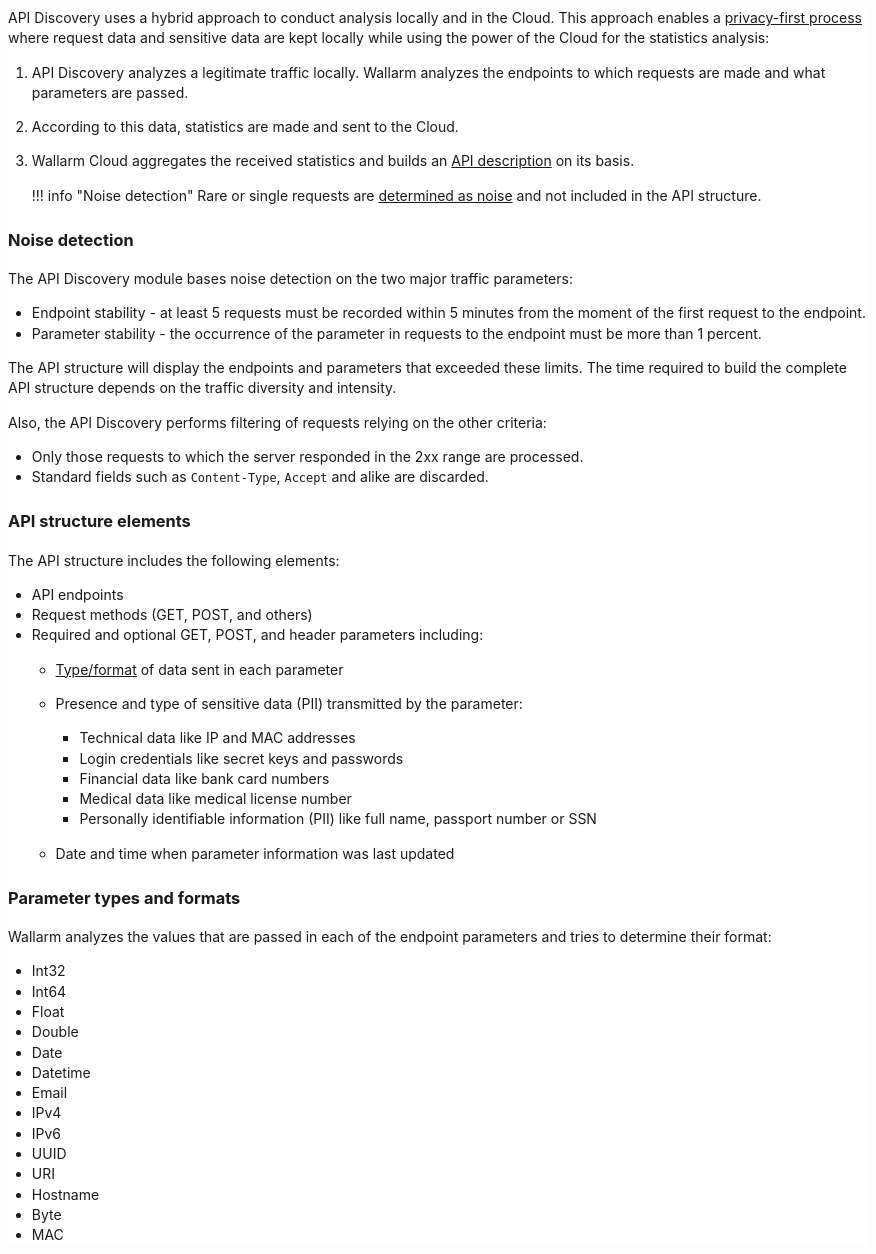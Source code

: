API Discovery uses a hybrid approach to conduct analysis locally and in the Cloud. This approach enables a [privacy-first process](#security-of-data-uploaded-to-the-wallarm-cloud) where request data and sensitive data are kept locally while using the power of the Cloud for the statistics analysis:

1. API Discovery analyzes a legitimate traffic locally. Wallarm analyzes the endpoints to which requests are made and what parameters are passed.
1. According to this data, statistics are made and sent to the Сloud.
1. Wallarm Cloud aggregates the received statistics and builds an [API description](../user-guides/api-discovery.md#api-structure-visualization) on its basis.

    !!! info "Noise detection"
        Rare or single requests are [determined as noise](#noise-detection) and not included in the API structure.

### Noise detection

The API Discovery module bases noise detection on the two major traffic parameters:

* Endpoint stability - at least 5 requests must be recorded within 5 minutes from the moment of the first request to the endpoint.
* Parameter stability - the occurrence of the parameter in requests to the endpoint must be more than 1 percent.

The API structure will display the endpoints and parameters that exceeded these limits. The time required to build the complete API structure depends on the traffic diversity and intensity. 

Also, the API Discovery performs filtering of requests relying on the other criteria:

* Only those requests to which the server responded in the 2xx range are processed.
* Standard fields such as `Сontent-Type`, `Accept` and alike are discarded.

### API structure elements

The API structure includes the following elements:

* API endpoints
* Request methods (GET, POST, and others)
* Required and optional GET, POST, and header parameters including:
    * [Type/format](#parameter-types-and-formats) of data sent in each parameter
    * Presence and type of sensitive data (PII) transmitted by the parameter:
        
        * Technical data like IP and MAC addresses
        * Login credentials like secret keys and passwords
        * Financial data like bank card numbers
        * Medical data like medical license number
        * Personally identifiable information (PII) like full name, passport number or SSN
    
    * Date and time when parameter information was last updated

### Parameter types and formats

Wallarm analyzes the values that are passed in each of the endpoint parameters and tries to determine their format:

* Int32
* Int64
* Float
* Double
* Date
* Datetime
* Email
* IPv4
* IPv6
* UUID
* URI
* Hostname
* Byte
* MAC
